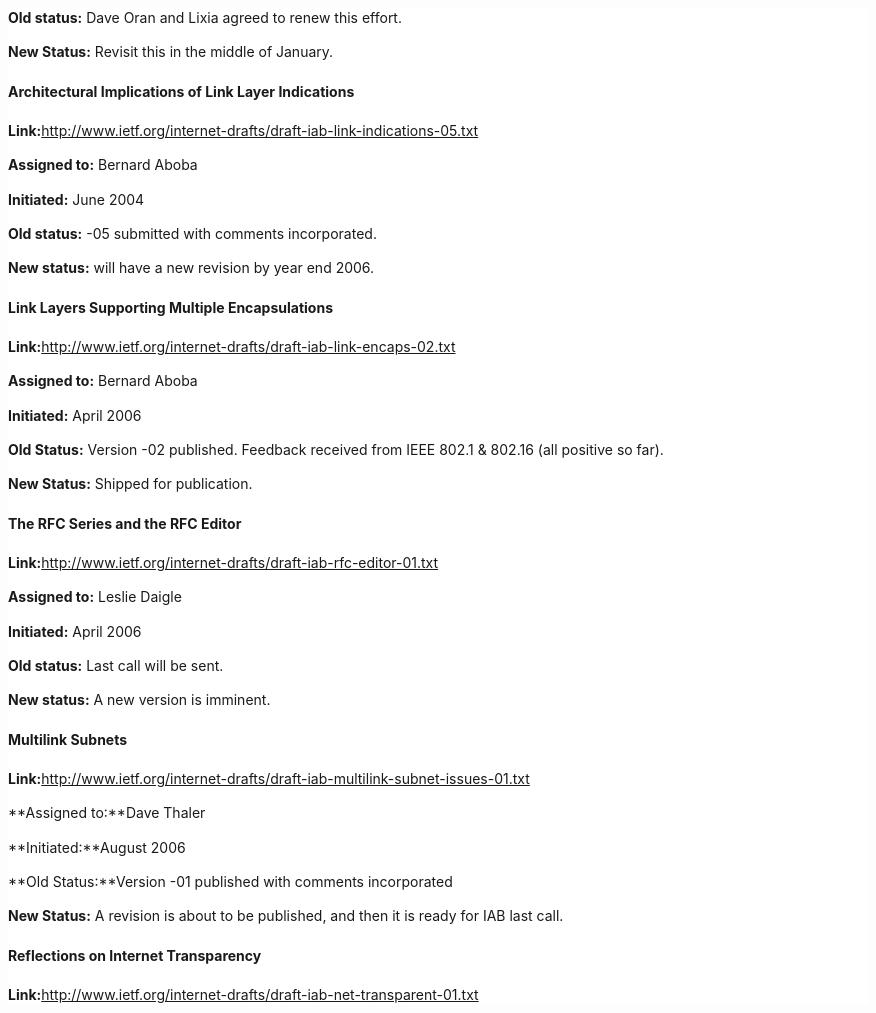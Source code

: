 **Old status:** Dave Oran and Lixia agreed to renew this effort.  

**New Status:** Revisit this in the middle of January.


#### Architectural Implications of Link Layer Indications


**Link:**<http://www.ietf.org/internet-drafts/draft-iab-link-indications-05.txt>  

**Assigned to:** Bernard Aboba   

**Initiated:** June 2004   

**Old status:** -05 submitted with comments incorporated.  

**New status:** will have a new revision by year end 2006.


#### Link Layers Supporting Multiple Encapsulations


**Link:**<http://www.ietf.org/internet-drafts/draft-iab-link-encaps-02.txt>  

**Assigned to:** Bernard Aboba   

**Initiated:** April 2006   

**Old Status:** Version -02 published. Feedback received from IEEE 802.1 & 802.16 (all positive so far).  

**New Status:** Shipped for publication.


#### The RFC Series and the RFC Editor


**Link:**<http://www.ietf.org/internet-drafts/draft-iab-rfc-editor-01.txt>  

**Assigned to:** Leslie Daigle   

**Initiated:** April 2006   

**Old status:** Last call will be sent.  

**New status:** A new version is imminent.


#### Multilink Subnets


**Link:**<http://www.ietf.org/internet-drafts/draft-iab-multilink-subnet-issues-01.txt>  

**Assigned to:**Dave Thaler  

**Initiated:**August 2006  

**Old Status:**Version -01 published with comments incorporated   

**New Status:** A revision is about to be published, and then it is ready for IAB last call. 


#### Reflections on Internet Transparency


**Link:**<http://www.ietf.org/internet-drafts/draft-iab-net-transparent-01.txt>  
